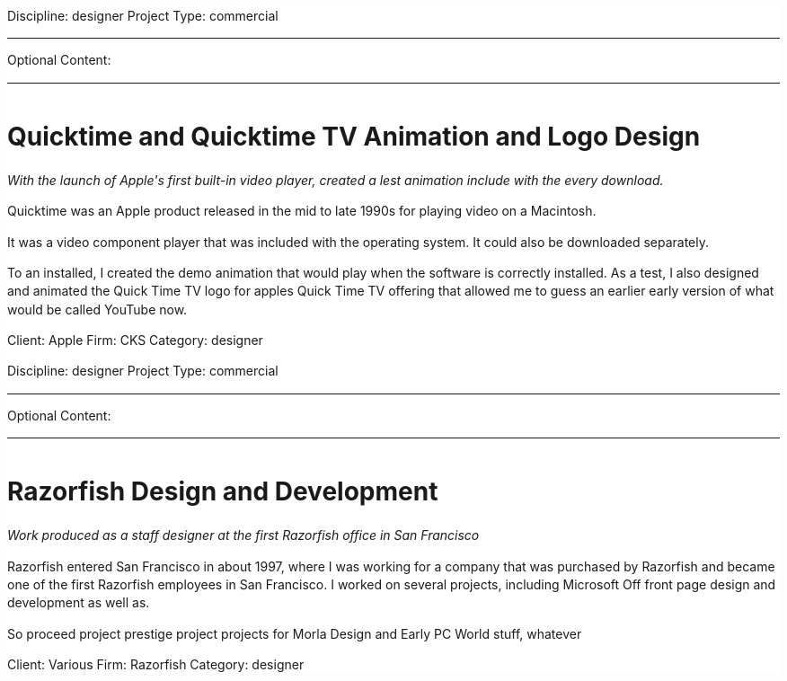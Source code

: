 Discipline: designer
Project Type: commercial


---
Optional Content:



---



# Quicktime and Quicktime TV Animation and Logo Design

*With the launch of Apple's first built-in video player, created a lest animation include with the every download.*

Quicktime was an Apple product released in the mid to late 1990s for playing video on a Macintosh.

It was a video component player that was included with the operating system. It could also be downloaded separately.

 To an installed, I created the demo animation that would play when the software is correctly installed. As a test, I also designed and animated the Quick Time TV logo for apples Quick Time TV offering that allowed me to guess an earlier early version of what would be called YouTube now.




Client: Apple
Firm: CKS
Category: designer

Discipline: designer
Project Type: commercial


---
Optional Content:



---



# Razorfish Design and Development

*Work produced as a staff designer at the first Razorfish office in San Francisco*

Razorfish entered San Francisco in about 1997, where I was working for a company that was purchased by Razorfish and became one of the first Razorfish employees in San Francisco. I worked on several projects, including Microsoft Off front page design and development as well as.

So proceed project prestige project projects for Morla Design and Early PC World stuff, whatever

Client: Various
Firm: Razorfish 
Category: designer
